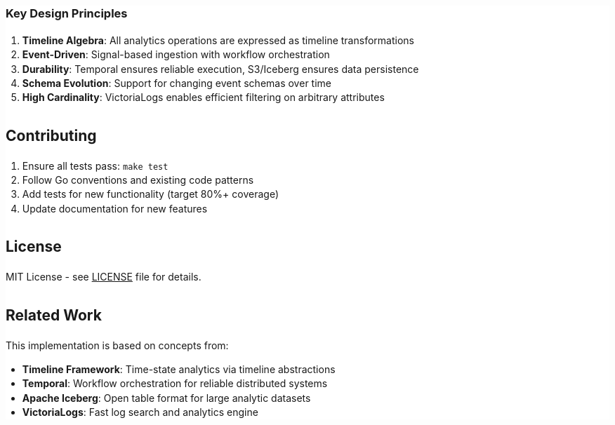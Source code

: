 ### Key Design Principles

1. **Timeline Algebra**: All analytics operations are expressed as timeline transformations
2. **Event-Driven**: Signal-based ingestion with workflow orchestration
3. **Durability**: Temporal ensures reliable execution, S3/Iceberg ensures data persistence
4. **Schema Evolution**: Support for changing event schemas over time
5. **High Cardinality**: VictoriaLogs enables efficient filtering on arbitrary attributes

## Contributing

1. Ensure all tests pass: `make test`
2. Follow Go conventions and existing code patterns
3. Add tests for new functionality (target 80%+ coverage)
4. Update documentation for new features

## License

MIT License - see [LICENSE](LICENSE) file for details.

## Related Work

This implementation is based on concepts from:
- **Timeline Framework**: Time-state analytics via timeline abstractions
- **Temporal**: Workflow orchestration for reliable distributed systems
- **Apache Iceberg**: Open table format for large analytic datasets
- **VictoriaLogs**: Fast log search and analytics engine